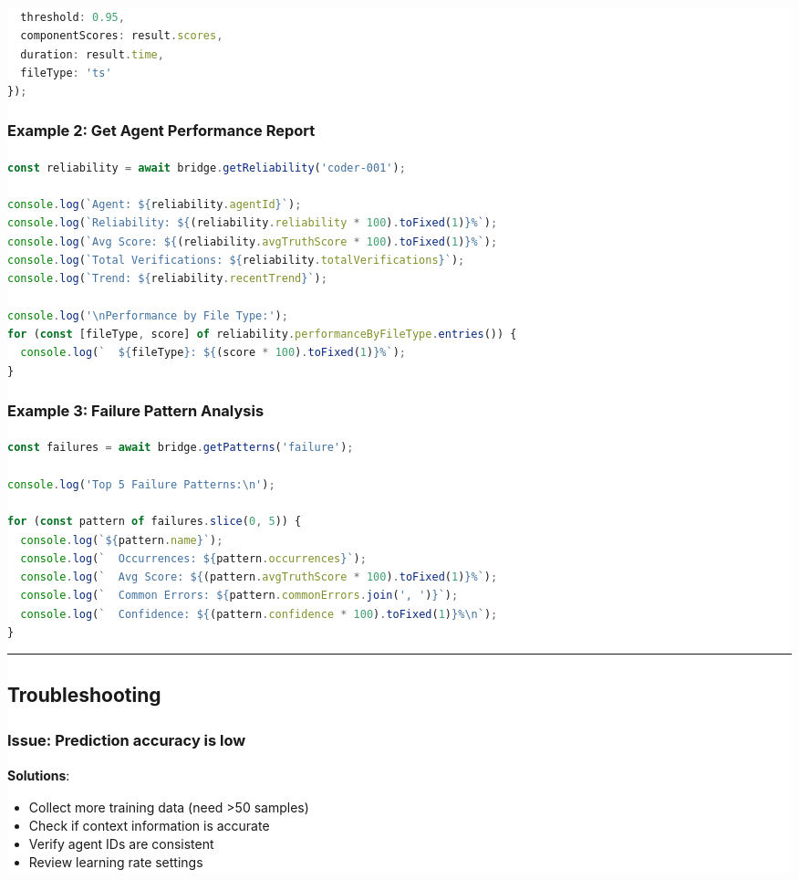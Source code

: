 ```typescript
  threshold: 0.95,
  componentScores: result.scores,
  duration: result.time,
  fileType: 'ts'
});
```

### Example 2: Get Agent Performance Report

```typescript
const reliability = await bridge.getReliability('coder-001');

console.log(`Agent: ${reliability.agentId}`);
console.log(`Reliability: ${(reliability.reliability * 100).toFixed(1)}%`);
console.log(`Avg Score: ${(reliability.avgTruthScore * 100).toFixed(1)}%`);
console.log(`Total Verifications: ${reliability.totalVerifications}`);
console.log(`Trend: ${reliability.recentTrend}`);

console.log('\nPerformance by File Type:');
for (const [fileType, score] of reliability.performanceByFileType.entries()) {
  console.log(`  ${fileType}: ${(score * 100).toFixed(1)}%`);
}
```

### Example 3: Failure Pattern Analysis

```typescript
const failures = await bridge.getPatterns('failure');

console.log('Top 5 Failure Patterns:\n');

for (const pattern of failures.slice(0, 5)) {
  console.log(`${pattern.name}`);
  console.log(`  Occurrences: ${pattern.occurrences}`);
  console.log(`  Avg Score: ${(pattern.avgTruthScore * 100).toFixed(1)}%`);
  console.log(`  Common Errors: ${pattern.commonErrors.join(', ')}`);
  console.log(`  Confidence: ${(pattern.confidence * 100).toFixed(1)}%\n`);
}
```

---

## Troubleshooting

### Issue: Prediction accuracy is low

**Solutions**:
- Collect more training data (need >50 samples)
- Check if context information is accurate
- Verify agent IDs are consistent
- Review learning rate settings
